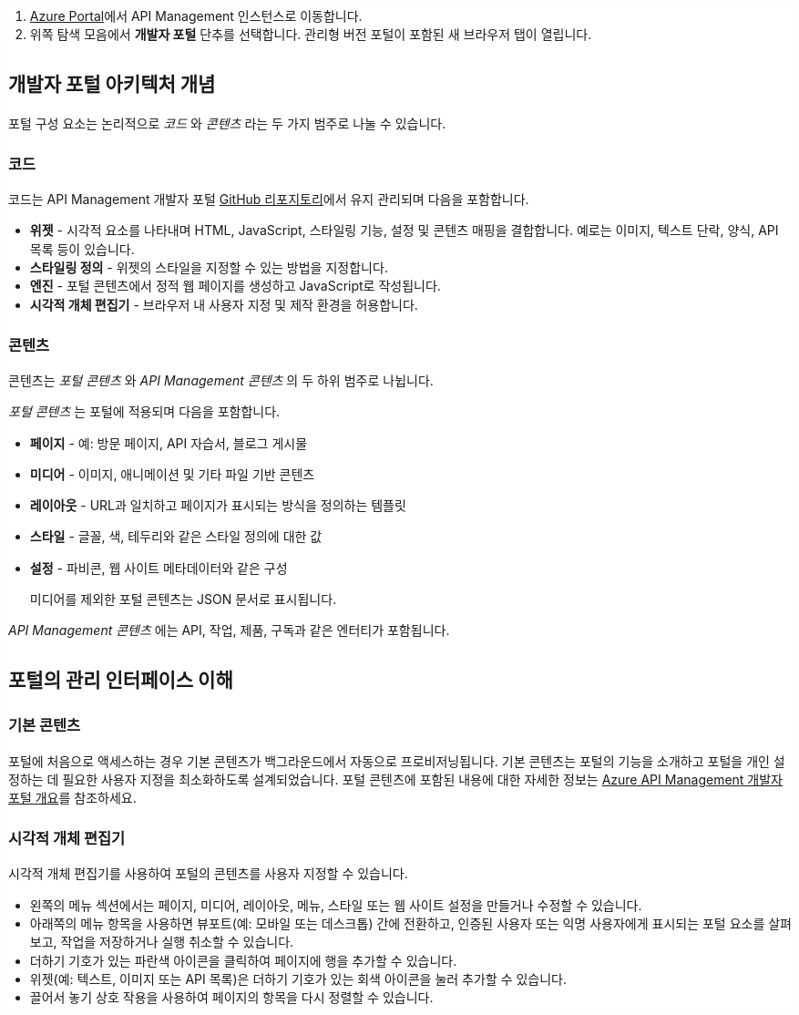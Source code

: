 1. [Azure Portal](https://portal.azure.com)에서 API Management 인스턴스로 이동합니다.
1. 위쪽 탐색 모음에서 **개발자 포털** 단추를 선택합니다. 관리형 버전 포털이 포함된 새 브라우저 탭이 열립니다.


## <a name="developer-portal-architectural-concepts"></a>개발자 포털 아키텍처 개념

포털 구성 요소는 논리적으로 *코드* 와 *콘텐츠* 라는 두 가지 범주로 나눌 수 있습니다.

### <a name="code"></a>코드

코드는 API Management 개발자 포털 [GitHub 리포지토리](https://github.com/Azure/api-management-developer-portal)에서 유지 관리되며 다음을 포함합니다.

- **위젯** - 시각적 요소를 나타내며 HTML, JavaScript, 스타일링 기능, 설정 및 콘텐츠 매핑을 결합합니다. 예로는 이미지, 텍스트 단락, 양식, API 목록 등이 있습니다.
- **스타일링 정의** - 위젯의 스타일을 지정할 수 있는 방법을 지정합니다.
- **엔진** - 포털 콘텐츠에서 정적 웹 페이지를 생성하고 JavaScript로 작성됩니다.
- **시각적 개체 편집기** - 브라우저 내 사용자 지정 및 제작 환경을 허용합니다.

### <a name="content"></a>콘텐츠

콘텐츠는 *포털 콘텐츠* 와 *API Management 콘텐츠* 의 두 하위 범주로 나뉩니다.

*포털 콘텐츠* 는 포털에 적용되며 다음을 포함합니다.

- **페이지** - 예: 방문 페이지, API 자습서, 블로그 게시물
- **미디어** - 이미지, 애니메이션 및 기타 파일 기반 콘텐츠
- **레이아웃** - URL과 일치하고 페이지가 표시되는 방식을 정의하는 템플릿
- **스타일** - 글꼴, 색, 테두리와 같은 스타일 정의에 대한 값
- **설정** - 파비콘, 웹 사이트 메타데이터와 같은 구성

    미디어를 제외한 포털 콘텐츠는 JSON 문서로 표시됩니다.

*API Management 콘텐츠* 에는 API, 작업, 제품, 구독과 같은 엔터티가 포함됩니다.
## <a name="understand-the-portals-administrative-interface"></a>포털의 관리 인터페이스 이해

### <a name="default-content"></a>기본 콘텐츠 

포털에 처음으로 액세스하는 경우 기본 콘텐츠가 백그라운드에서 자동으로 프로비저닝됩니다. 기본 콘텐츠는 포털의 기능을 소개하고 포털을 개인 설정하는 데 필요한 사용자 지정을 최소화하도록 설계되었습니다. 포털 콘텐츠에 포함된 내용에 대한 자세한 정보는 [Azure API Management 개발자 포털 개요](api-management-howto-developer-portal.md)를 참조하세요.

### <a name="visual-editor"></a>시각적 개체 편집기

시각적 개체 편집기를 사용하여 포털의 콘텐츠를 사용자 지정할 수 있습니다. 
* 왼쪽의 메뉴 섹션에서는 페이지, 미디어, 레이아웃, 메뉴, 스타일 또는 웹 사이트 설정을 만들거나 수정할 수 있습니다. 
* 아래쪽의 메뉴 항목을 사용하면 뷰포트(예: 모바일 또는 데스크톱) 간에 전환하고, 인증된 사용자 또는 익명 사용자에게 표시되는 포털 요소를 살펴보고, 작업을 저장하거나 실행 취소할 수 있습니다.
* 더하기 기호가 있는 파란색 아이콘을 클릭하여 페이지에 행을 추가할 수 있습니다. 
* 위젯(예: 텍스트, 이미지 또는 API 목록)은 더하기 기호가 있는 회색 아이콘을 눌러 추가할 수 있습니다.
* 끌어서 놓기 상호 작용을 사용하여 페이지의 항목을 다시 정렬할 수 있습니다. 
